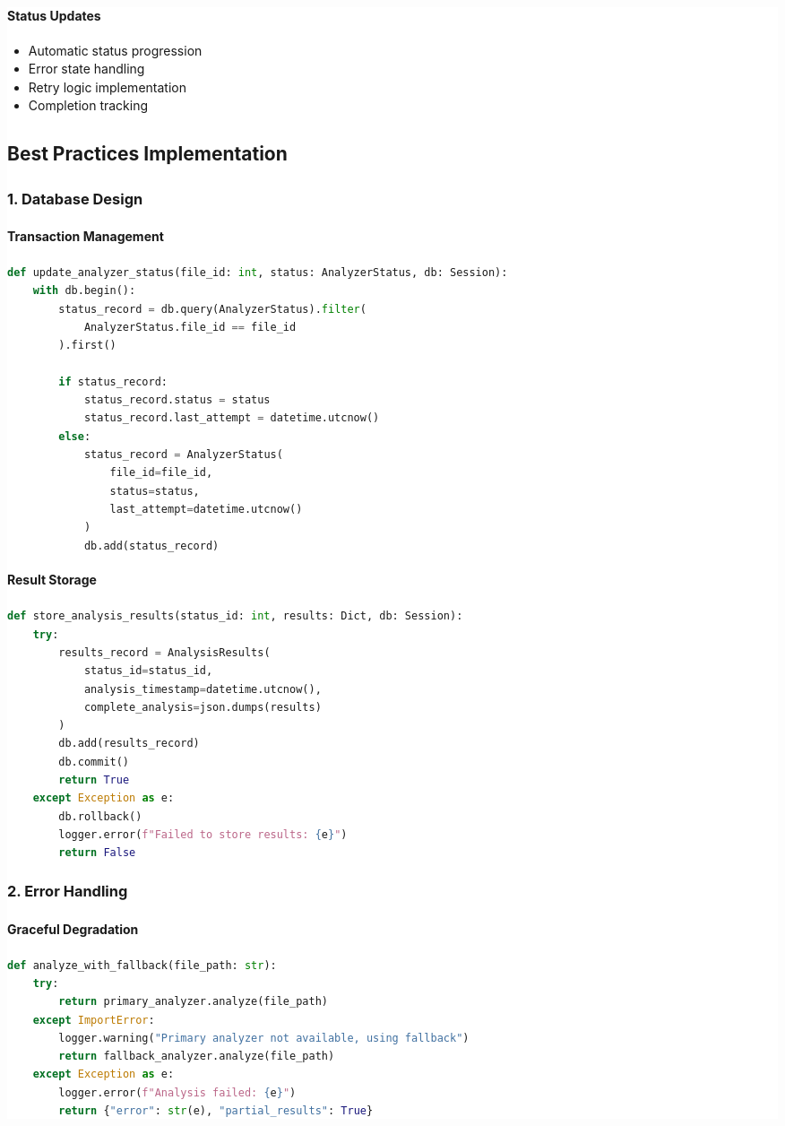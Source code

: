 #### **Status Updates**
- Automatic status progression
- Error state handling
- Retry logic implementation
- Completion tracking

## Best Practices Implementation

### 1. Database Design

#### **Transaction Management**
```python
def update_analyzer_status(file_id: int, status: AnalyzerStatus, db: Session):
    with db.begin():
        status_record = db.query(AnalyzerStatus).filter(
            AnalyzerStatus.file_id == file_id
        ).first()
        
        if status_record:
            status_record.status = status
            status_record.last_attempt = datetime.utcnow()
        else:
            status_record = AnalyzerStatus(
                file_id=file_id,
                status=status,
                last_attempt=datetime.utcnow()
            )
            db.add(status_record)
```

#### **Result Storage**
```python
def store_analysis_results(status_id: int, results: Dict, db: Session):
    try:
        results_record = AnalysisResults(
            status_id=status_id,
            analysis_timestamp=datetime.utcnow(),
            complete_analysis=json.dumps(results)
        )
        db.add(results_record)
        db.commit()
        return True
    except Exception as e:
        db.rollback()
        logger.error(f"Failed to store results: {e}")
        return False
```

### 2. Error Handling

#### **Graceful Degradation**
```python
def analyze_with_fallback(file_path: str):
    try:
        return primary_analyzer.analyze(file_path)
    except ImportError:
        logger.warning("Primary analyzer not available, using fallback")
        return fallback_analyzer.analyze(file_path)
    except Exception as e:
        logger.error(f"Analysis failed: {e}")
        return {"error": str(e), "partial_results": True}
```
